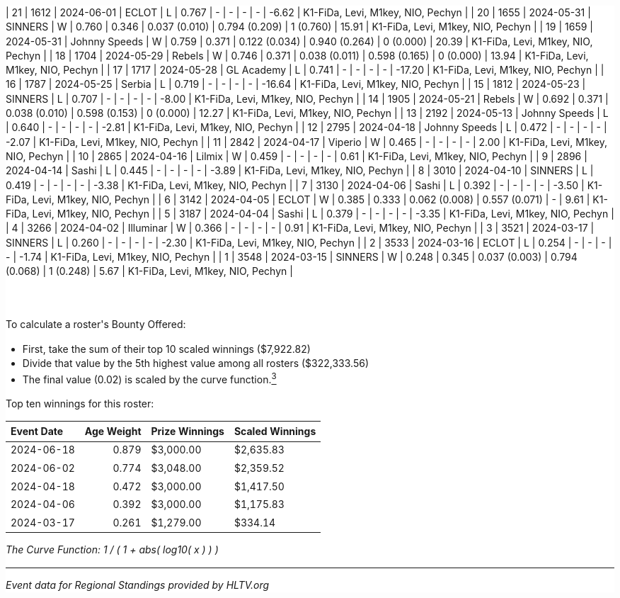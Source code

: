 |           21 |     1612 | 2024-06-01 | ECLOT           | L   | 0.767      | -            | -                | -                | -         |    -6.62 | K1-FiDa, Levi, M1key, NIO, Pechyn     |
|           20 |     1655 | 2024-05-31 | SINNERS         | W   | 0.760      | 0.346        | 0.037 (0.010)    | 0.794 (0.209)    | 1 (0.760) |    15.91 | K1-FiDa, Levi, M1key, NIO, Pechyn     |
|           19 |     1659 | 2024-05-31 | Johnny Speeds   | W   | 0.759      | 0.371        | 0.122 (0.034)    | 0.940 (0.264)    | 0 (0.000) |    20.39 | K1-FiDa, Levi, M1key, NIO, Pechyn     |
|           18 |     1704 | 2024-05-29 | Rebels          | W   | 0.746      | 0.371        | 0.038 (0.011)    | 0.598 (0.165)    | 0 (0.000) |    13.94 | K1-FiDa, Levi, M1key, NIO, Pechyn     |
|           17 |     1717 | 2024-05-28 | GL Academy      | L   | 0.741      | -            | -                | -                | -         |   -17.20 | K1-FiDa, Levi, M1key, NIO, Pechyn     |
|           16 |     1787 | 2024-05-25 | Serbia          | L   | 0.719      | -            | -                | -                | -         |   -16.64 | K1-FiDa, Levi, M1key, NIO, Pechyn     |
|           15 |     1812 | 2024-05-23 | SINNERS         | L   | 0.707      | -            | -                | -                | -         |    -8.00 | K1-FiDa, Levi, M1key, NIO, Pechyn     |
|           14 |     1905 | 2024-05-21 | Rebels          | W   | 0.692      | 0.371        | 0.038 (0.010)    | 0.598 (0.153)    | 0 (0.000) |    12.27 | K1-FiDa, Levi, M1key, NIO, Pechyn     |
|           13 |     2192 | 2024-05-13 | Johnny Speeds   | L   | 0.640      | -            | -                | -                | -         |    -2.81 | K1-FiDa, Levi, M1key, NIO, Pechyn     |
|           12 |     2795 | 2024-04-18 | Johnny Speeds   | L   | 0.472      | -            | -                | -                | -         |    -2.07 | K1-FiDa, Levi, M1key, NIO, Pechyn     |
|           11 |     2842 | 2024-04-17 | Viperio         | W   | 0.465      | -            | -                | -                | -         |     2.00 | K1-FiDa, Levi, M1key, NIO, Pechyn     |
|           10 |     2865 | 2024-04-16 | Lilmix          | W   | 0.459      | -            | -                | -                | -         |     0.61 | K1-FiDa, Levi, M1key, NIO, Pechyn     |
|            9 |     2896 | 2024-04-14 | Sashi           | L   | 0.445      | -            | -                | -                | -         |    -3.89 | K1-FiDa, Levi, M1key, NIO, Pechyn     |
|            8 |     3010 | 2024-04-10 | SINNERS         | L   | 0.419      | -            | -                | -                | -         |    -3.38 | K1-FiDa, Levi, M1key, NIO, Pechyn     |
|            7 |     3130 | 2024-04-06 | Sashi           | L   | 0.392      | -            | -                | -                | -         |    -3.50 | K1-FiDa, Levi, M1key, NIO, Pechyn     |
|            6 |     3142 | 2024-04-05 | ECLOT           | W   | 0.385      | 0.333        | 0.062 (0.008)    | 0.557 (0.071)    | -         |     9.61 | K1-FiDa, Levi, M1key, NIO, Pechyn     |
|            5 |     3187 | 2024-04-04 | Sashi           | L   | 0.379      | -            | -                | -                | -         |    -3.35 | K1-FiDa, Levi, M1key, NIO, Pechyn     |
|            4 |     3266 | 2024-04-02 | Illuminar       | W   | 0.366      | -            | -                | -                | -         |     0.91 | K1-FiDa, Levi, M1key, NIO, Pechyn     |
|            3 |     3521 | 2024-03-17 | SINNERS         | L   | 0.260      | -            | -                | -                | -         |    -2.30 | K1-FiDa, Levi, M1key, NIO, Pechyn     |
|            2 |     3533 | 2024-03-16 | ECLOT           | L   | 0.254      | -            | -                | -                | -         |    -1.74 | K1-FiDa, Levi, M1key, NIO, Pechyn     |
|            1 |     3548 | 2024-03-15 | SINNERS         | W   | 0.248      | 0.345        | 0.037 (0.003)    | 0.794 (0.068)    | 1 (0.248) |     5.67 | K1-FiDa, Levi, M1key, NIO, Pechyn     |

<br />
<span id="table2"></span><br />
To calculate a roster's Bounty Offered:<br />

- First, take the sum of their top 10 scaled winnings ($7,922.82)
- Divide that value by the 5th highest value among all rosters ($322,333.56)
- The final value (0.02) is scaled by the curve function.[<sup>3</sup>](#curveFunction)

Top ten winnings for this roster:<br />

| Event Date | Age Weight | Prize Winnings | Scaled Winnings |
| :- | -: | :- | :- |
| 2024-06-18 |      0.879 | $3,000.00      | $2,635.83       |
| 2024-06-02 |      0.774 | $3,048.00      | $2,359.52       |
| 2024-04-18 |      0.472 | $3,000.00      | $1,417.50       |
| 2024-04-06 |      0.392 | $3,000.00      | $1,175.83       |
| 2024-03-17 |      0.261 | $1,279.00      | $334.14         |


<span id="curveFunction"></span>_The Curve Function: 1 / ( 1 + abs( log10( x ) ) )_<br />

---
_Event data for Regional Standings provided by HLTV.org_<br />
